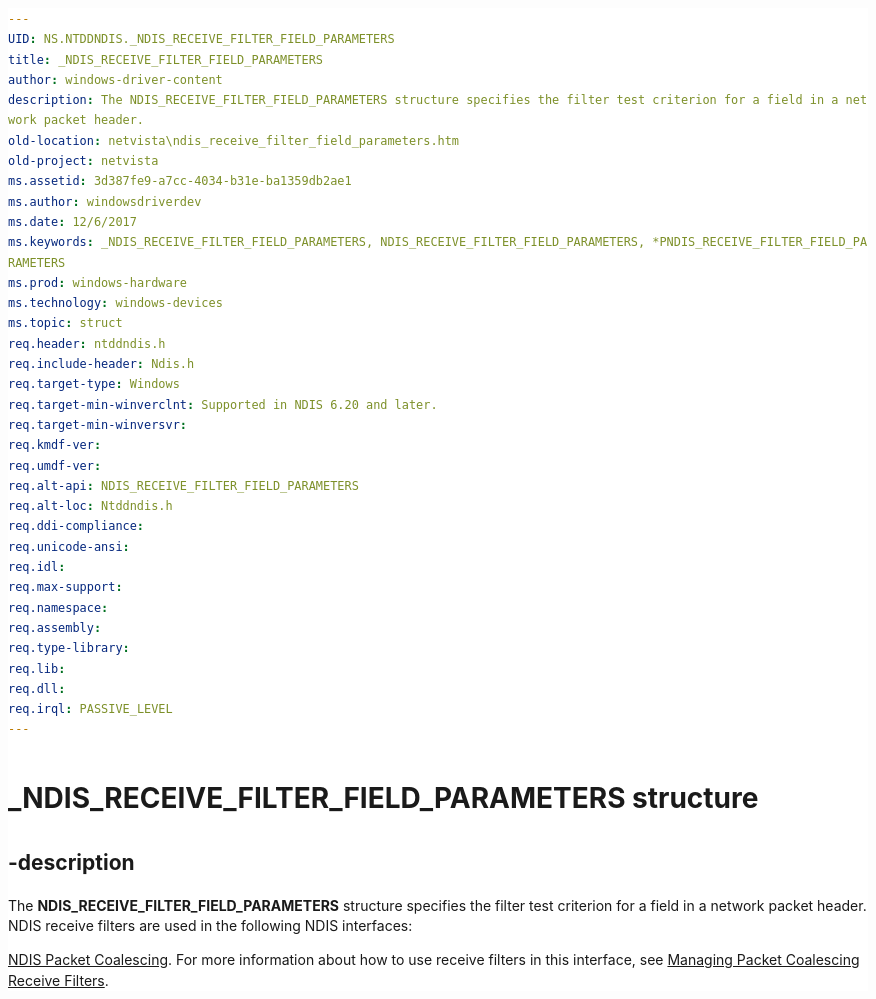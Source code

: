 ```yaml
---
UID: NS.NTDDNDIS._NDIS_RECEIVE_FILTER_FIELD_PARAMETERS
title: _NDIS_RECEIVE_FILTER_FIELD_PARAMETERS
author: windows-driver-content
description: The NDIS_RECEIVE_FILTER_FIELD_PARAMETERS structure specifies the filter test criterion for a field in a network packet header.
old-location: netvista\ndis_receive_filter_field_parameters.htm
old-project: netvista
ms.assetid: 3d387fe9-a7cc-4034-b31e-ba1359db2ae1
ms.author: windowsdriverdev
ms.date: 12/6/2017
ms.keywords: _NDIS_RECEIVE_FILTER_FIELD_PARAMETERS, NDIS_RECEIVE_FILTER_FIELD_PARAMETERS, *PNDIS_RECEIVE_FILTER_FIELD_PARAMETERS
ms.prod: windows-hardware
ms.technology: windows-devices
ms.topic: struct
req.header: ntddndis.h
req.include-header: Ndis.h
req.target-type: Windows
req.target-min-winverclnt: Supported in NDIS 6.20 and later.
req.target-min-winversvr: 
req.kmdf-ver: 
req.umdf-ver: 
req.alt-api: NDIS_RECEIVE_FILTER_FIELD_PARAMETERS
req.alt-loc: Ntddndis.h
req.ddi-compliance: 
req.unicode-ansi: 
req.idl: 
req.max-support: 
req.namespace: 
req.assembly: 
req.type-library: 
req.lib: 
req.dll: 
req.irql: PASSIVE_LEVEL
---
```


# _NDIS_RECEIVE_FILTER_FIELD_PARAMETERS structure



## -description
The <b>NDIS_RECEIVE_FILTER_FIELD_PARAMETERS</b> structure specifies the filter test criterion for a field
  in a network packet header.
NDIS receive filters are used in the following NDIS interfaces:

<a href="netvista.ndis_packet_coalescing">NDIS Packet Coalescing</a>. For more information about how to use receive filters in this interface, see <a href="netvista.managing_packet_coalescing_receive_filters">Managing Packet Coalescing Receive Filters</a>.
